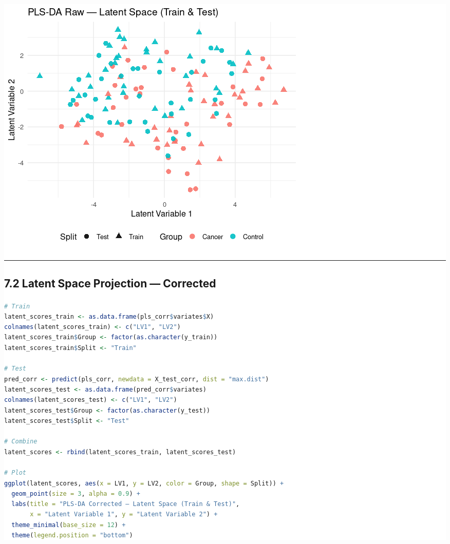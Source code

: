 ``` r
```

![](simulation_plsda_files/figure-gfm/plsda-raw-latent-space-1.png)

------------------------------------------------------------------------

## 7.2 Latent Space Projection — Corrected

``` r
# Train
latent_scores_train <- as.data.frame(pls_corr$variates$X)
colnames(latent_scores_train) <- c("LV1", "LV2")
latent_scores_train$Group <- factor(as.character(y_train))
latent_scores_train$Split <- "Train"

# Test
pred_corr <- predict(pls_corr, newdata = X_test_corr, dist = "max.dist")
latent_scores_test <- as.data.frame(pred_corr$variates)
colnames(latent_scores_test) <- c("LV1", "LV2")
latent_scores_test$Group <- factor(as.character(y_test))
latent_scores_test$Split <- "Test"

# Combine
latent_scores <- rbind(latent_scores_train, latent_scores_test)

# Plot
ggplot(latent_scores, aes(x = LV1, y = LV2, color = Group, shape = Split)) +
  geom_point(size = 3, alpha = 0.9) +
  labs(title = "PLS-DA Corrected — Latent Space (Train & Test)",
       x = "Latent Variable 1", y = "Latent Variable 2") +
  theme_minimal(base_size = 12) +
  theme(legend.position = "bottom")
```
